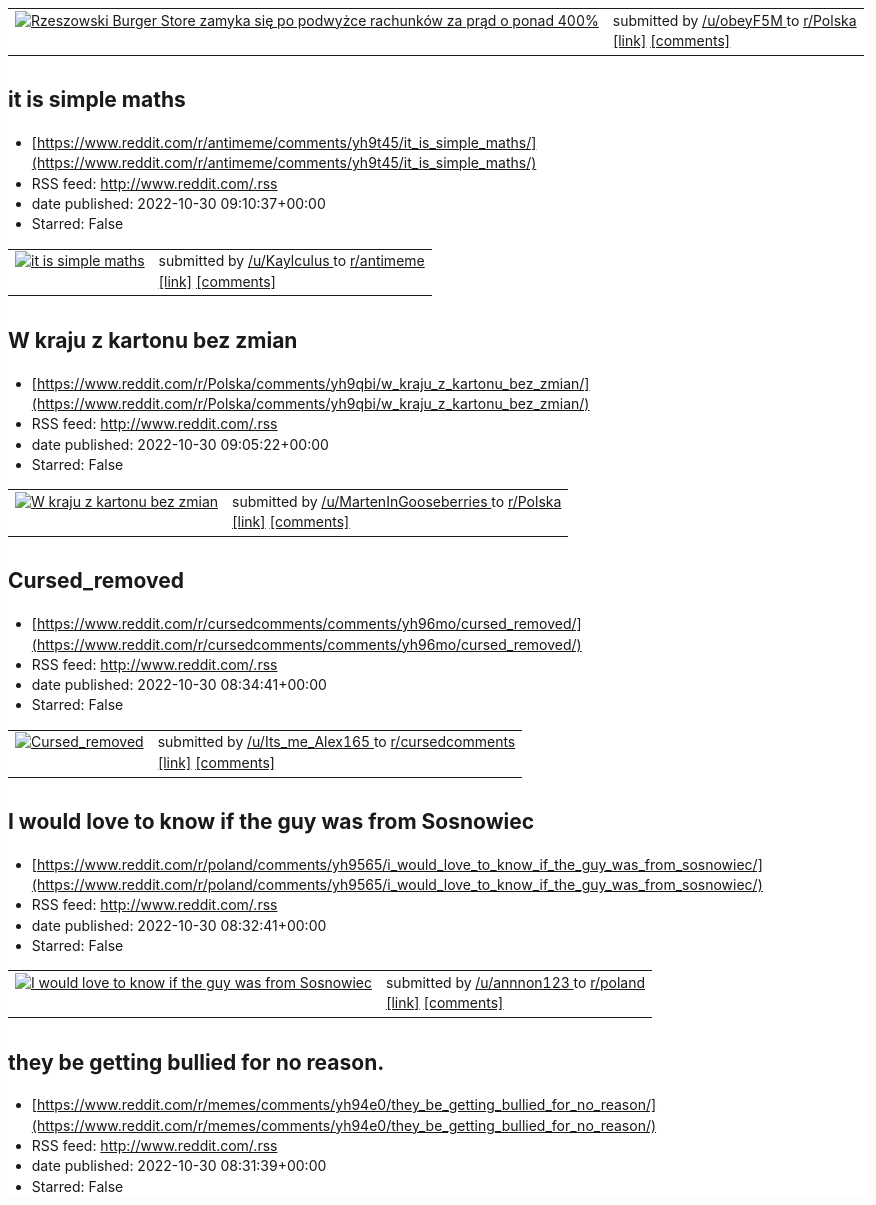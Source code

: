 <table> <tr><td> <a href="https://www.reddit.com/r/Polska/comments/yh9ypb/rzeszowski_burger_store_zamyka_się_po_podwyżce/"> <img alt="Rzeszowski Burger Store zamyka się po podwyżce rachunków za prąd o ponad 400%" src="https://preview.redd.it/uq0qt0akcyw91.jpg?width=640&amp;crop=smart&amp;auto=webp&amp;s=9acc05b02d0a4c2dd062512db0aa331c615a3613" title="Rzeszowski Burger Store zamyka się po podwyżce rachunków za prąd o ponad 400%" /> </a> </td><td> &#32; submitted by &#32; <a href="https://www.reddit.com/user/obeyF5M"> /u/obeyF5M </a> &#32; to &#32; <a href="https://www.reddit.com/r/Polska/"> r/Polska </a> <br /> <span><a href="https://i.redd.it/uq0qt0akcyw91.jpg">[link]</a></span> &#32; <span><a href="https://www.reddit.com/r/Polska/comments/yh9ypb/rzeszowski_burger_store_zamyka_się_po_podwyżce/">[comments]</a></span> </td></tr></table>

## it is simple maths
 - [https://www.reddit.com/r/antimeme/comments/yh9t45/it_is_simple_maths/](https://www.reddit.com/r/antimeme/comments/yh9t45/it_is_simple_maths/)
 - RSS feed: http://www.reddit.com/.rss
 - date published: 2022-10-30 09:10:37+00:00
 - Starred: False

<table> <tr><td> <a href="https://www.reddit.com/r/antimeme/comments/yh9t45/it_is_simple_maths/"> <img alt="it is simple maths" src="https://preview.redd.it/swf9a1v5tww91.png?width=640&amp;crop=smart&amp;auto=webp&amp;s=1a1ab708500fbc78b559d0b7c3ba12a1748ba780" title="it is simple maths" /> </a> </td><td> &#32; submitted by &#32; <a href="https://www.reddit.com/user/Kaylculus"> /u/Kaylculus </a> &#32; to &#32; <a href="https://www.reddit.com/r/antimeme/"> r/antimeme </a> <br /> <span><a href="https://i.redd.it/swf9a1v5tww91.png">[link]</a></span> &#32; <span><a href="https://www.reddit.com/r/antimeme/comments/yh9t45/it_is_simple_maths/">[comments]</a></span> </td></tr></table>

## W kraju z kartonu bez zmian
 - [https://www.reddit.com/r/Polska/comments/yh9qbi/w_kraju_z_kartonu_bez_zmian/](https://www.reddit.com/r/Polska/comments/yh9qbi/w_kraju_z_kartonu_bez_zmian/)
 - RSS feed: http://www.reddit.com/.rss
 - date published: 2022-10-30 09:05:22+00:00
 - Starred: False

<table> <tr><td> <a href="https://www.reddit.com/r/Polska/comments/yh9qbi/w_kraju_z_kartonu_bez_zmian/"> <img alt="W kraju z kartonu bez zmian" src="https://preview.redd.it/ks06mu5bsww91.jpg?width=640&amp;crop=smart&amp;auto=webp&amp;s=30f749a36d62db0c4aeb7e005835c6e481d2c270" title="W kraju z kartonu bez zmian" /> </a> </td><td> &#32; submitted by &#32; <a href="https://www.reddit.com/user/MartenInGooseberries"> /u/MartenInGooseberries </a> &#32; to &#32; <a href="https://www.reddit.com/r/Polska/"> r/Polska </a> <br /> <span><a href="https://i.redd.it/ks06mu5bsww91.jpg">[link]</a></span> &#32; <span><a href="https://www.reddit.com/r/Polska/comments/yh9qbi/w_kraju_z_kartonu_bez_zmian/">[comments]</a></span> </td></tr></table>

## Cursed_removed
 - [https://www.reddit.com/r/cursedcomments/comments/yh96mo/cursed_removed/](https://www.reddit.com/r/cursedcomments/comments/yh96mo/cursed_removed/)
 - RSS feed: http://www.reddit.com/.rss
 - date published: 2022-10-30 08:34:41+00:00
 - Starred: False

<table> <tr><td> <a href="https://www.reddit.com/r/cursedcomments/comments/yh96mo/cursed_removed/"> <img alt="Cursed_removed" src="https://preview.redd.it/dmcwbijc4yw91.jpg?width=640&amp;crop=smart&amp;auto=webp&amp;s=9801a8fffe56d154169fce97c6f4d19a1540b980" title="Cursed_removed" /> </a> </td><td> &#32; submitted by &#32; <a href="https://www.reddit.com/user/Its_me_Alex165"> /u/Its_me_Alex165 </a> &#32; to &#32; <a href="https://www.reddit.com/r/cursedcomments/"> r/cursedcomments </a> <br /> <span><a href="https://i.redd.it/dmcwbijc4yw91.jpg">[link]</a></span> &#32; <span><a href="https://www.reddit.com/r/cursedcomments/comments/yh96mo/cursed_removed/">[comments]</a></span> </td></tr></table>

## I would love to know if the guy was from Sosnowiec
 - [https://www.reddit.com/r/poland/comments/yh9565/i_would_love_to_know_if_the_guy_was_from_sosnowiec/](https://www.reddit.com/r/poland/comments/yh9565/i_would_love_to_know_if_the_guy_was_from_sosnowiec/)
 - RSS feed: http://www.reddit.com/.rss
 - date published: 2022-10-30 08:32:41+00:00
 - Starred: False

<table> <tr><td> <a href="https://www.reddit.com/r/poland/comments/yh9565/i_would_love_to_know_if_the_guy_was_from_sosnowiec/"> <img alt="I would love to know if the guy was from Sosnowiec" src="https://preview.redd.it/4opkup7hmww91.jpg?width=320&amp;crop=smart&amp;auto=webp&amp;s=1cc3a793d3809487465693f20580b75410f69d8f" title="I would love to know if the guy was from Sosnowiec" /> </a> </td><td> &#32; submitted by &#32; <a href="https://www.reddit.com/user/annnon123"> /u/annnon123 </a> &#32; to &#32; <a href="https://www.reddit.com/r/poland/"> r/poland </a> <br /> <span><a href="https://i.redd.it/4opkup7hmww91.jpg">[link]</a></span> &#32; <span><a href="https://www.reddit.com/r/poland/comments/yh9565/i_would_love_to_know_if_the_guy_was_from_sosnowiec/">[comments]</a></span> </td></tr></table>

## they be getting bullied for no reason.
 - [https://www.reddit.com/r/memes/comments/yh94e0/they_be_getting_bullied_for_no_reason/](https://www.reddit.com/r/memes/comments/yh94e0/they_be_getting_bullied_for_no_reason/)
 - RSS feed: http://www.reddit.com/.rss
 - date published: 2022-10-30 08:31:39+00:00
 - Starred: False
